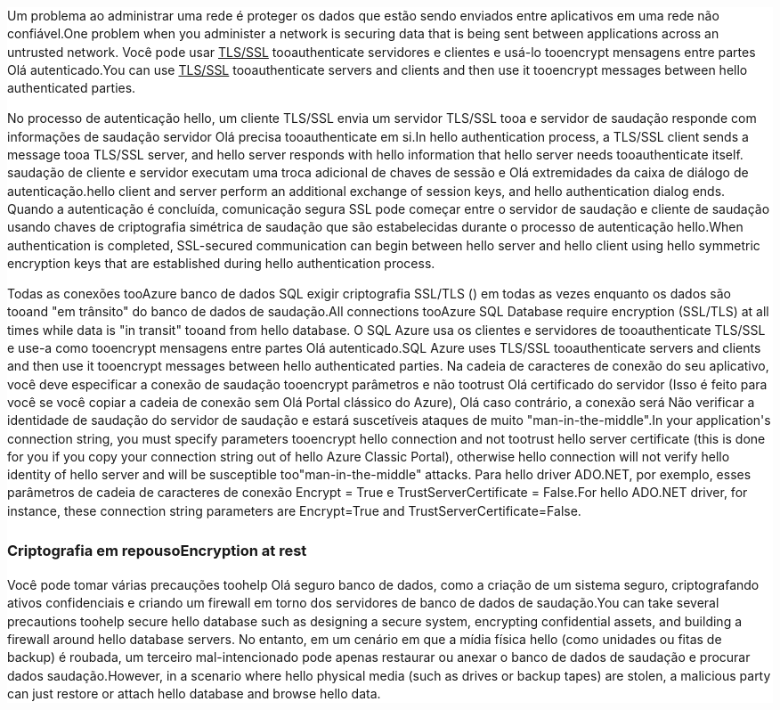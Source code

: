 <span data-ttu-id="5fa5d-138">Um problema ao administrar uma rede é proteger os dados que estão sendo enviados entre aplicativos em uma rede não confiável.</span><span class="sxs-lookup"><span data-stu-id="5fa5d-138">One problem when you administer a network is securing data that is being sent between applications across an untrusted network.</span></span> <span data-ttu-id="5fa5d-139">Você pode usar [TLS/SSL](https://docs.microsoft.com/windows-server/security/tls/transport-layer-security-protocol) tooauthenticate servidores e clientes e usá-lo tooencrypt mensagens entre partes Olá autenticado.</span><span class="sxs-lookup"><span data-stu-id="5fa5d-139">You can use [TLS/SSL](https://docs.microsoft.com/windows-server/security/tls/transport-layer-security-protocol) tooauthenticate servers and clients and then use it tooencrypt messages between hello authenticated parties.</span></span>

<span data-ttu-id="5fa5d-140">No processo de autenticação hello, um cliente TLS/SSL envia um servidor TLS/SSL tooa e servidor de saudação responde com informações de saudação servidor Olá precisa tooauthenticate em si.</span><span class="sxs-lookup"><span data-stu-id="5fa5d-140">In hello authentication process, a TLS/SSL client sends a message tooa TLS/SSL server, and hello server responds with hello information that hello server needs tooauthenticate itself.</span></span> <span data-ttu-id="5fa5d-141">saudação de cliente e servidor executam uma troca adicional de chaves de sessão e Olá extremidades da caixa de diálogo de autenticação.</span><span class="sxs-lookup"><span data-stu-id="5fa5d-141">hello client and server perform an additional exchange of session keys, and hello authentication dialog ends.</span></span> <span data-ttu-id="5fa5d-142">Quando a autenticação é concluída, comunicação segura SSL pode começar entre o servidor de saudação e cliente de saudação usando chaves de criptografia simétrica de saudação que são estabelecidas durante o processo de autenticação hello.</span><span class="sxs-lookup"><span data-stu-id="5fa5d-142">When authentication is completed, SSL-secured communication can begin between hello server and hello client using hello symmetric encryption keys that are established during hello authentication process.</span></span>

<span data-ttu-id="5fa5d-143">Todas as conexões tooAzure banco de dados SQL exigir criptografia SSL/TLS () em todas as vezes enquanto os dados são tooand "em trânsito" do banco de dados de saudação.</span><span class="sxs-lookup"><span data-stu-id="5fa5d-143">All connections tooAzure SQL Database require encryption (SSL/TLS) at all times while data is "in transit" tooand from hello database.</span></span> <span data-ttu-id="5fa5d-144">O SQL Azure usa os clientes e servidores de tooauthenticate TLS/SSL e use-a como tooencrypt mensagens entre partes Olá autenticado.</span><span class="sxs-lookup"><span data-stu-id="5fa5d-144">SQL Azure uses TLS/SSL tooauthenticate servers and clients and then use it tooencrypt messages between hello authenticated parties.</span></span> <span data-ttu-id="5fa5d-145">Na cadeia de caracteres de conexão do seu aplicativo, você deve especificar a conexão de saudação tooencrypt parâmetros e não tootrust Olá certificado do servidor (Isso é feito para você se você copiar a cadeia de conexão sem Olá Portal clássico do Azure), Olá caso contrário, a conexão será Não verificar a identidade de saudação do servidor de saudação e estará suscetíveis ataques de muito "man-in-the-middle".</span><span class="sxs-lookup"><span data-stu-id="5fa5d-145">In your application's connection string, you must specify parameters tooencrypt hello connection and not tootrust hello server certificate (this is done for you if you copy your connection string out of hello Azure Classic Portal), otherwise hello connection will not verify hello identity of hello server and will be susceptible too"man-in-the-middle" attacks.</span></span> <span data-ttu-id="5fa5d-146">Para hello driver ADO.NET, por exemplo, esses parâmetros de cadeia de caracteres de conexão Encrypt = True e TrustServerCertificate = False.</span><span class="sxs-lookup"><span data-stu-id="5fa5d-146">For hello ADO.NET driver, for instance, these connection string parameters are Encrypt=True and TrustServerCertificate=False.</span></span>

### <a name="encryption-at-rest"></a><span data-ttu-id="5fa5d-147">Criptografia em repouso</span><span class="sxs-lookup"><span data-stu-id="5fa5d-147">Encryption at rest</span></span>
<span data-ttu-id="5fa5d-148">Você pode tomar várias precauções toohelp Olá seguro banco de dados, como a criação de um sistema seguro, criptografando ativos confidenciais e criando um firewall em torno dos servidores de banco de dados de saudação.</span><span class="sxs-lookup"><span data-stu-id="5fa5d-148">You can take several precautions toohelp secure hello database such as designing a secure system, encrypting confidential assets, and building a firewall around hello database servers.</span></span> <span data-ttu-id="5fa5d-149">No entanto, em um cenário em que a mídia física hello (como unidades ou fitas de backup) é roubada, um terceiro mal-intencionado pode apenas restaurar ou anexar o banco de dados de saudação e procurar dados saudação.</span><span class="sxs-lookup"><span data-stu-id="5fa5d-149">However, in a scenario where hello physical media (such as drives or backup tapes) are stolen, a malicious party can just restore or attach hello database and browse hello data.</span></span>
